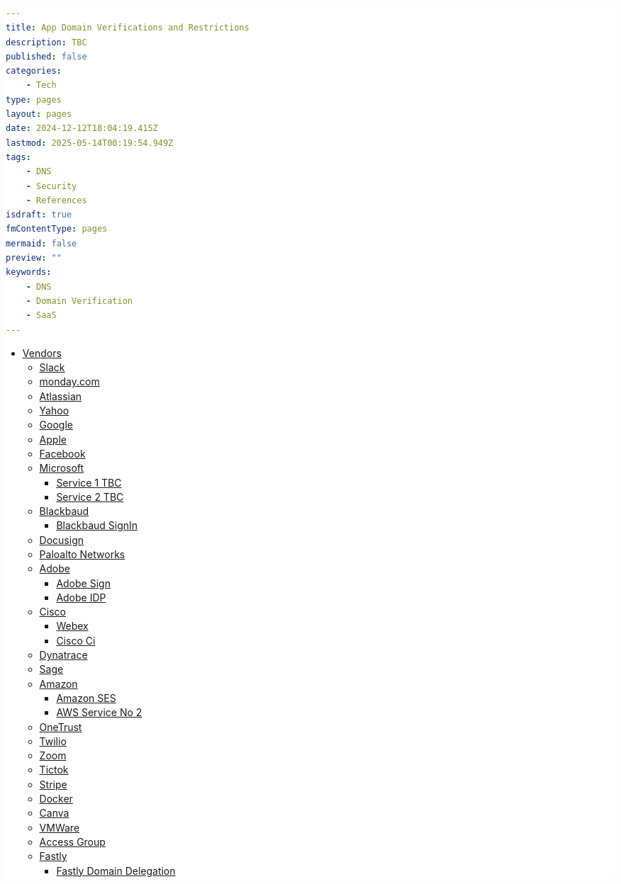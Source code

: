 ```yaml
---
title: App Domain Verifications and Restrictions
description: TBC
published: false
categories:
    - Tech
type: pages
layout: pages
date: 2024-12-12T18:04:19.415Z
lastmod: 2025-05-14T00:19:54.949Z
tags:
    - DNS
    - Security
    - References
isdraft: true
fmContentType: pages
mermaid: false
preview: ""
keywords:
    - DNS
    - Domain Verification
    - SaaS
---
```



* [Vendors](#vendors)
  * [Slack](#slack)
  * [monday.com](#mondaycom)
  * [Atlassian](#atlassian)
  * [Yahoo](#yahoo)
  * [Google](#google)
  * [Apple](#apple)
  * [Facebook](#facebook)
  * [Microsoft](#microsoft)
    * [Service 1 TBC](#service-1-tbc)
    * [Service 2 TBC](#service-2-tbc)
  * [Blackbaud](#blackbaud)
    * [Blackbaud SignIn](#blackbaud-signin)
  * [Docusign](#docusign)
  * [Paloalto Networks](#paloalto-networks)
  * [Adobe](#adobe)
    * [Adobe Sign](#adobe-sign)
    * [Adobe IDP](#adobe-idp)
  * [Cisco](#cisco)
    * [Webex](#webex)
    * [Cisco Ci](#cisco-ci)
  * [Dynatrace](#dynatrace)
  * [Sage](#sage)
  * [Amazon](#amazon)
    * [Amazon SES](#amazon-ses)
    * [AWS Service No 2](#aws-service-no-2)
  * [OneTrust](#onetrust)
  * [Twilio](#twilio)
  * [Zoom](#zoom)
  * [Tictok](#tictok)
  * [Stripe](#stripe)
  * [Docker](#docker)
  * [Canva](#canva)
  * [VMWare](#vmware)
  * [Access Group](#access-group)
  * [Fastly](#fastly)
    * [Fastly Domain Delegation](#fastly-domain-delegation)